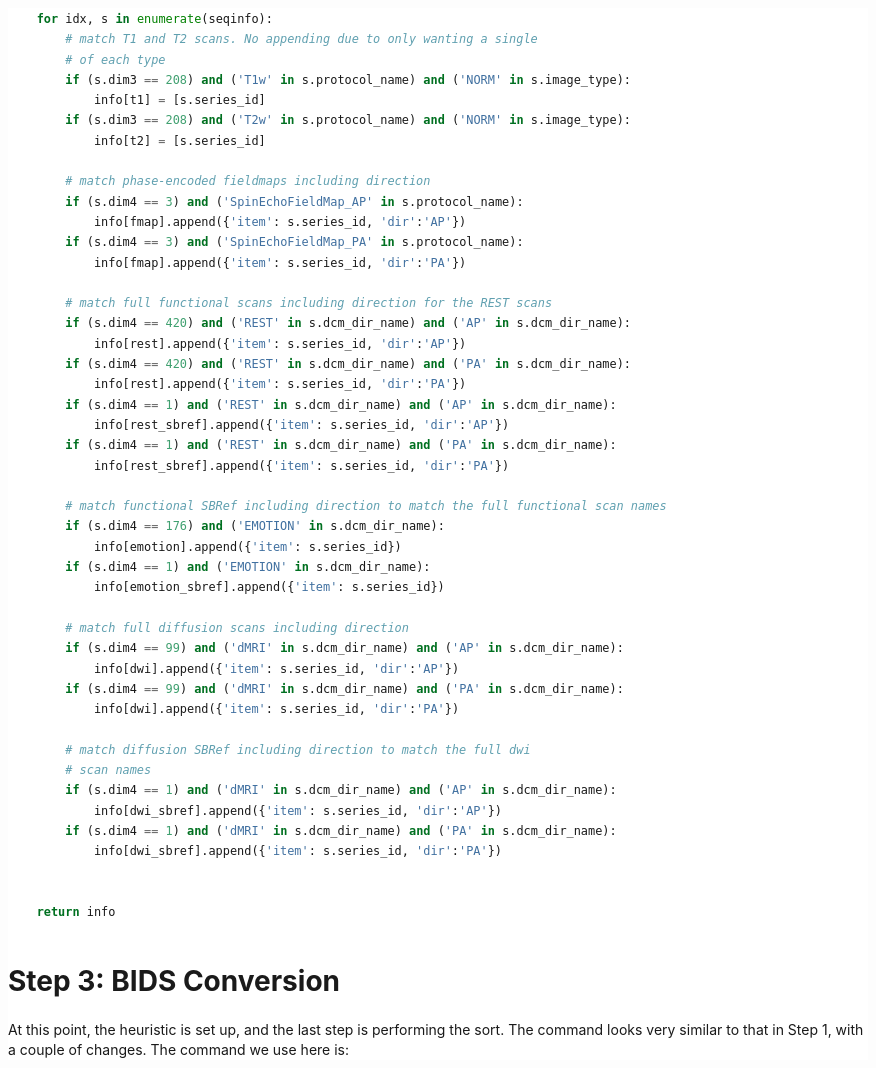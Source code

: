 ``` python
    for idx, s in enumerate(seqinfo):
        # match T1 and T2 scans. No appending due to only wanting a single
        # of each type
        if (s.dim3 == 208) and ('T1w' in s.protocol_name) and ('NORM' in s.image_type):
            info[t1] = [s.series_id]
        if (s.dim3 == 208) and ('T2w' in s.protocol_name) and ('NORM' in s.image_type):
            info[t2] = [s.series_id]

        # match phase-encoded fieldmaps including direction
        if (s.dim4 == 3) and ('SpinEchoFieldMap_AP' in s.protocol_name):
            info[fmap].append({'item': s.series_id, 'dir':'AP'})
        if (s.dim4 == 3) and ('SpinEchoFieldMap_PA' in s.protocol_name):
            info[fmap].append({'item': s.series_id, 'dir':'PA'})

        # match full functional scans including direction for the REST scans
        if (s.dim4 == 420) and ('REST' in s.dcm_dir_name) and ('AP' in s.dcm_dir_name):
            info[rest].append({'item': s.series_id, 'dir':'AP'})
        if (s.dim4 == 420) and ('REST' in s.dcm_dir_name) and ('PA' in s.dcm_dir_name):
            info[rest].append({'item': s.series_id, 'dir':'PA'})
        if (s.dim4 == 1) and ('REST' in s.dcm_dir_name) and ('AP' in s.dcm_dir_name):
            info[rest_sbref].append({'item': s.series_id, 'dir':'AP'})
        if (s.dim4 == 1) and ('REST' in s.dcm_dir_name) and ('PA' in s.dcm_dir_name):
            info[rest_sbref].append({'item': s.series_id, 'dir':'PA'})

        # match functional SBRef including direction to match the full functional scan names
        if (s.dim4 == 176) and ('EMOTION' in s.dcm_dir_name):
            info[emotion].append({'item': s.series_id})
        if (s.dim4 == 1) and ('EMOTION' in s.dcm_dir_name):
            info[emotion_sbref].append({'item': s.series_id})

        # match full diffusion scans including direction
        if (s.dim4 == 99) and ('dMRI' in s.dcm_dir_name) and ('AP' in s.dcm_dir_name):
            info[dwi].append({'item': s.series_id, 'dir':'AP'})
        if (s.dim4 == 99) and ('dMRI' in s.dcm_dir_name) and ('PA' in s.dcm_dir_name):
            info[dwi].append({'item': s.series_id, 'dir':'PA'})

        # match diffusion SBRef including direction to match the full dwi
        # scan names
        if (s.dim4 == 1) and ('dMRI' in s.dcm_dir_name) and ('AP' in s.dcm_dir_name):
            info[dwi_sbref].append({'item': s.series_id, 'dir':'AP'})
        if (s.dim4 == 1) and ('dMRI' in s.dcm_dir_name) and ('PA' in s.dcm_dir_name):
            info[dwi_sbref].append({'item': s.series_id, 'dir':'PA'})


    return info
```

# Step 3: BIDS Conversion

At this point, the heuristic is set up, and the last step is performing
the sort. The command looks very similar to that in Step 1, with a
couple of changes. The command we use here is:
